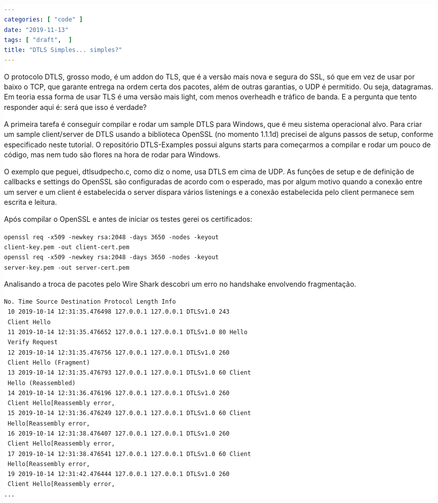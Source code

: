 ```yaml
---
categories: [ "code" ]
date: "2019-11-13"
tags: [ "draft",  ]
title: "DTLS Simples... simples?"
---
```


O protocolo DTLS, grosso modo, é um addon do TLS, que é a versão
mais nova e segura do SSL, só que em vez de usar por baixo o TCP, que
garante entrega na ordem certa dos pacotes, além de outras garantias,
o UDP é permitido. Ou seja, datagramas. Em teoria essa forma de usar
TLS é uma versão mais light, com menos overheadh e tráfico de banda. E
a pergunta que tento responder aqui é: será que isso é verdade?

A primeira tarefa é conseguir compilar e rodar um sample DTLS para
Windows, que é meu sistema operacional alvo. Para criar um sample
client/server de DTLS usando a biblioteca OpenSSL (no momento 1.1.1d)
precisei de alguns passos de setup, conforme especificado neste
tutorial. O repositório DTLS-Examples possui alguns starts para
começarmos a compilar e rodar um pouco de código, mas nem tudo são
flores na hora de rodar para Windows.

O exemplo que peguei, dtlsudpecho.c, como diz o nome, usa DTLS em cima
de UDP. As funções de setup e de definição de callbacks e settings
do OpenSSL são configuradas de acordo com o esperado, mas por algum
motivo quando a conexão entre um server e um client é estabelecida o
server dispara vários listenings e a conexão estabelecida pelo client
permanece sem escrita e leitura.

Após compilar o OpenSSL e antes de iniciar os testes gerei os
certificados:

    openssl req -x509 -newkey rsa:2048 -days 3650 -nodes -keyout
    client-key.pem -out client-cert.pem
    openssl req -x509 -newkey rsa:2048 -days 3650 -nodes -keyout
    server-key.pem -out server-cert.pem

Analisando a troca de pacotes pelo Wire Shark descobri um erro no
handshake envolvendo fragmentação.

    No. Time Source Destination Protocol Length Info
     10 2019-10-14 12:31:35.476498 127.0.0.1 127.0.0.1 DTLSv1.0 243
     Client Hello
     11 2019-10-14 12:31:35.476652 127.0.0.1 127.0.0.1 DTLSv1.0 80 Hello
     Verify Request
     12 2019-10-14 12:31:35.476756 127.0.0.1 127.0.0.1 DTLSv1.0 260
     Client Hello (Fragment)
     13 2019-10-14 12:31:35.476793 127.0.0.1 127.0.0.1 DTLSv1.0 60 Client
     Hello (Reassembled)
     14 2019-10-14 12:31:36.476196 127.0.0.1 127.0.0.1 DTLSv1.0 260
     Client Hello[Reassembly error,
     15 2019-10-14 12:31:36.476249 127.0.0.1 127.0.0.1 DTLSv1.0 60 Client
     Hello[Reassembly error,
     16 2019-10-14 12:31:38.476407 127.0.0.1 127.0.0.1 DTLSv1.0 260
     Client Hello[Reassembly error,
     17 2019-10-14 12:31:38.476541 127.0.0.1 127.0.0.1 DTLSv1.0 60 Client
     Hello[Reassembly error,
     19 2019-10-14 12:31:42.476444 127.0.0.1 127.0.0.1 DTLSv1.0 260
     Client Hello[Reassembly error,
    ...
